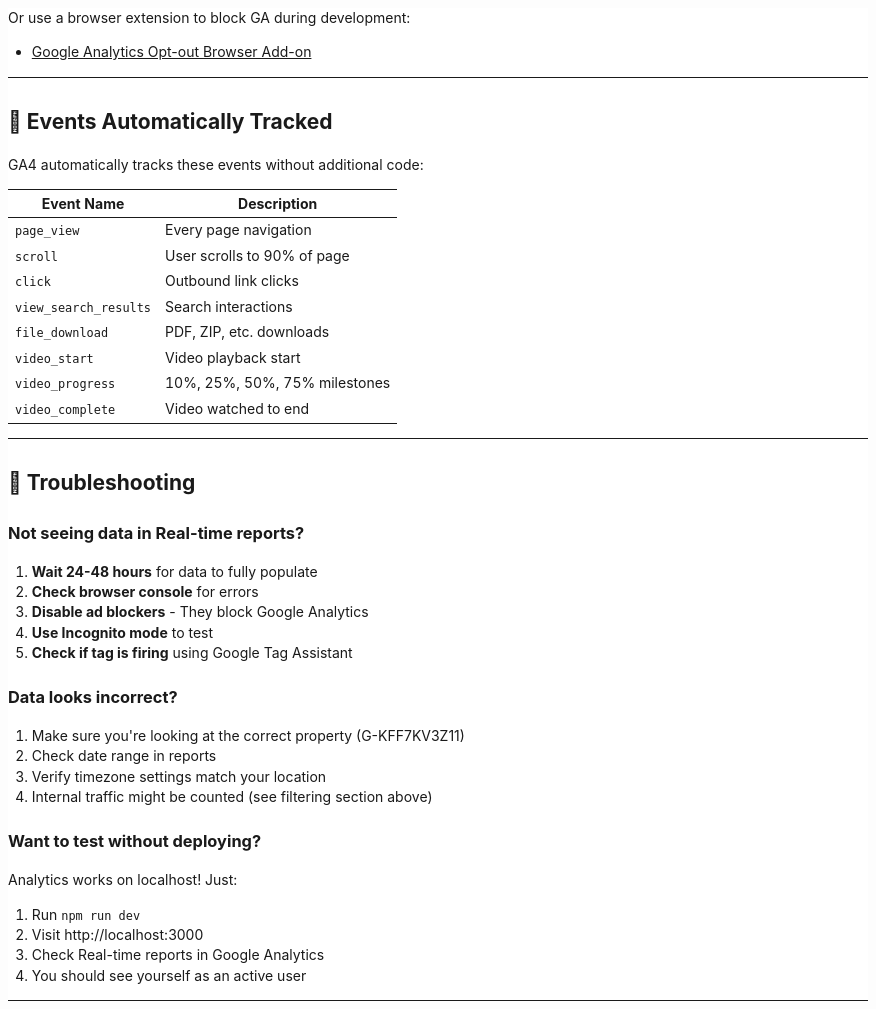 Or use a browser extension to block GA during development:
- [Google Analytics Opt-out Browser Add-on](https://tools.google.com/dlpage/gaoptout)

---

## 📱 Events Automatically Tracked

GA4 automatically tracks these events without additional code:

| Event Name | Description |
|------------|-------------|
| `page_view` | Every page navigation |
| `scroll` | User scrolls to 90% of page |
| `click` | Outbound link clicks |
| `view_search_results` | Search interactions |
| `file_download` | PDF, ZIP, etc. downloads |
| `video_start` | Video playback start |
| `video_progress` | 10%, 25%, 50%, 75% milestones |
| `video_complete` | Video watched to end |

---

## 🔧 Troubleshooting

### **Not seeing data in Real-time reports?**

1. **Wait 24-48 hours** for data to fully populate
2. **Check browser console** for errors
3. **Disable ad blockers** - They block Google Analytics
4. **Use Incognito mode** to test
5. **Check if tag is firing** using Google Tag Assistant

### **Data looks incorrect?**

1. Make sure you're looking at the correct property (G-KFF7KV3Z11)
2. Check date range in reports
3. Verify timezone settings match your location
4. Internal traffic might be counted (see filtering section above)

### **Want to test without deploying?**

Analytics works on localhost! Just:
1. Run `npm run dev`
2. Visit http://localhost:3000
3. Check Real-time reports in Google Analytics
4. You should see yourself as an active user

---